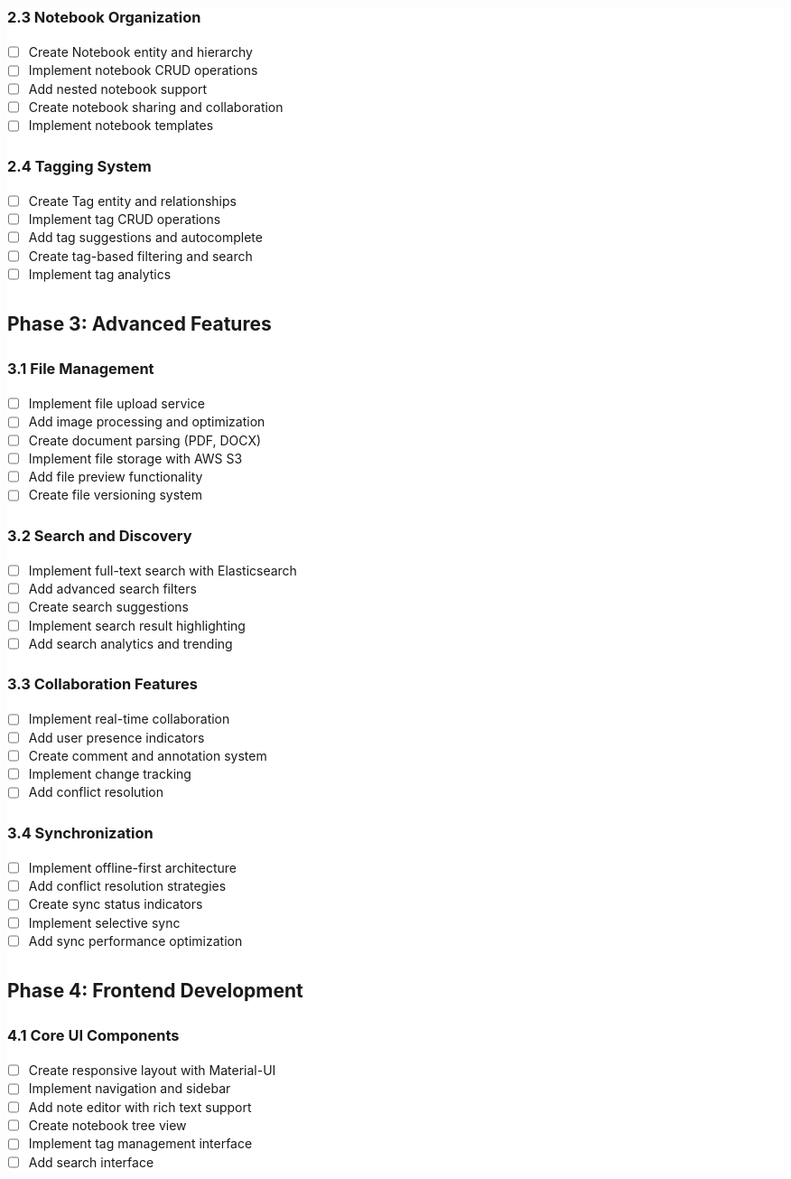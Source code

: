 ### 2.3 Notebook Organization
- [ ] Create Notebook entity and hierarchy
- [ ] Implement notebook CRUD operations
- [ ] Add nested notebook support
- [ ] Create notebook sharing and collaboration
- [ ] Implement notebook templates

### 2.4 Tagging System
- [ ] Create Tag entity and relationships
- [ ] Implement tag CRUD operations
- [ ] Add tag suggestions and autocomplete
- [ ] Create tag-based filtering and search
- [ ] Implement tag analytics

## Phase 3: Advanced Features

### 3.1 File Management
- [ ] Implement file upload service
- [ ] Add image processing and optimization
- [ ] Create document parsing (PDF, DOCX)
- [ ] Implement file storage with AWS S3
- [ ] Add file preview functionality
- [ ] Create file versioning system

### 3.2 Search and Discovery
- [ ] Implement full-text search with Elasticsearch
- [ ] Add advanced search filters
- [ ] Create search suggestions
- [ ] Implement search result highlighting
- [ ] Add search analytics and trending

### 3.3 Collaboration Features
- [ ] Implement real-time collaboration
- [ ] Add user presence indicators
- [ ] Create comment and annotation system
- [ ] Implement change tracking
- [ ] Add conflict resolution

### 3.4 Synchronization
- [ ] Implement offline-first architecture
- [ ] Add conflict resolution strategies
- [ ] Create sync status indicators
- [ ] Implement selective sync
- [ ] Add sync performance optimization

## Phase 4: Frontend Development

### 4.1 Core UI Components
- [ ] Create responsive layout with Material-UI
- [ ] Implement navigation and sidebar
- [ ] Add note editor with rich text support
- [ ] Create notebook tree view
- [ ] Implement tag management interface
- [ ] Add search interface
